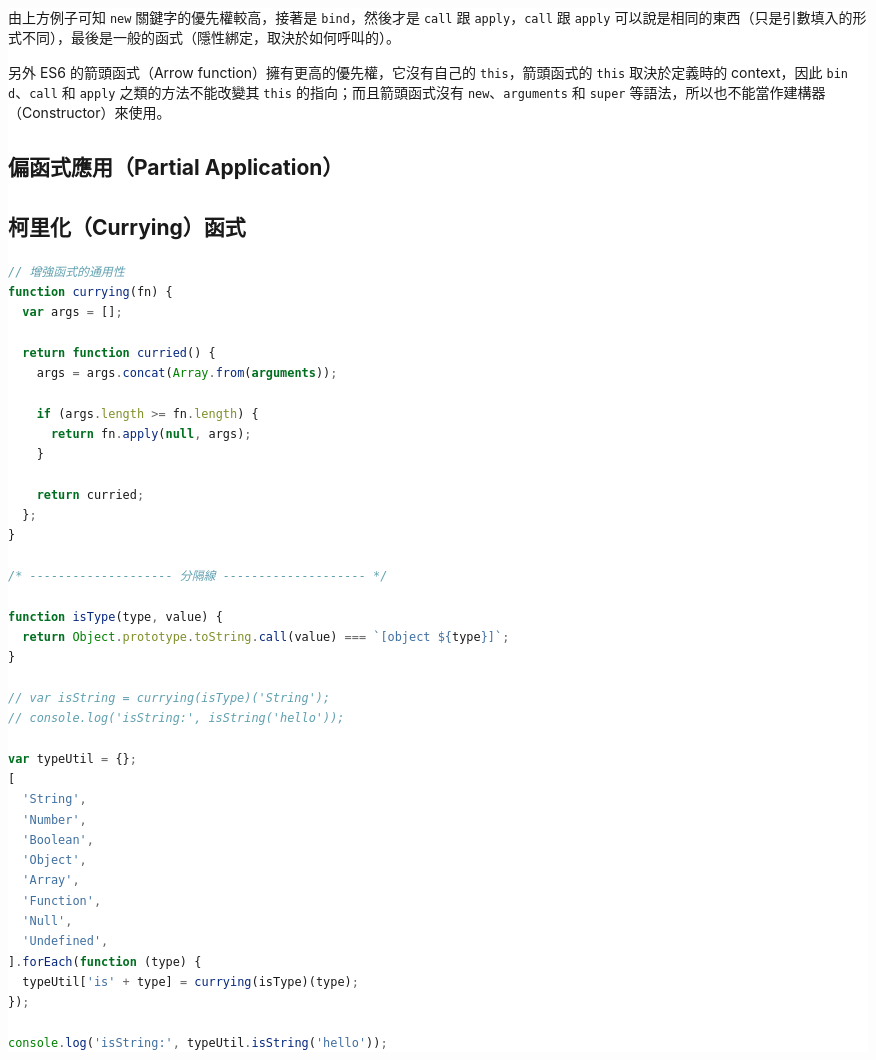 由上方例子可知 `new` 關鍵字的優先權較高，接著是 `bind`，然後才是 `call` 跟 `apply`，`call` 跟 `apply` 可以說是相同的東西（只是引數填入的形式不同），最後是一般的函式（隱性綁定，取決於如何呼叫的）。

另外 ES6 的箭頭函式（Arrow function）擁有更高的優先權，它沒有自己的 `this`，箭頭函式的 `this` 取決於定義時的 context，因此 `bind`、`call` 和 `apply` 之類的方法不能改變其 `this` 的指向；而且箭頭函式沒有 `new`、`arguments` 和 `super` 等語法，所以也不能當作建構器（Constructor）來使用。



## 偏函式應用（Partial Application）

## 柯里化（Currying）函式

```js
// 增強函式的通用性
function currying(fn) {
  var args = [];

  return function curried() {
    args = args.concat(Array.from(arguments));

    if (args.length >= fn.length) {
      return fn.apply(null, args);
    }

    return curried;
  };
}

/* -------------------- 分隔線 -------------------- */

function isType(type, value) {
  return Object.prototype.toString.call(value) === `[object ${type}]`;
}

// var isString = currying(isType)('String');
// console.log('isString:', isString('hello'));

var typeUtil = {};
[
  'String',
  'Number',
  'Boolean',
  'Object',
  'Array',
  'Function',
  'Null',
  'Undefined',
].forEach(function (type) {
  typeUtil['is' + type] = currying(isType)(type);
});

console.log('isString:', typeUtil.isString('hello'));
```
